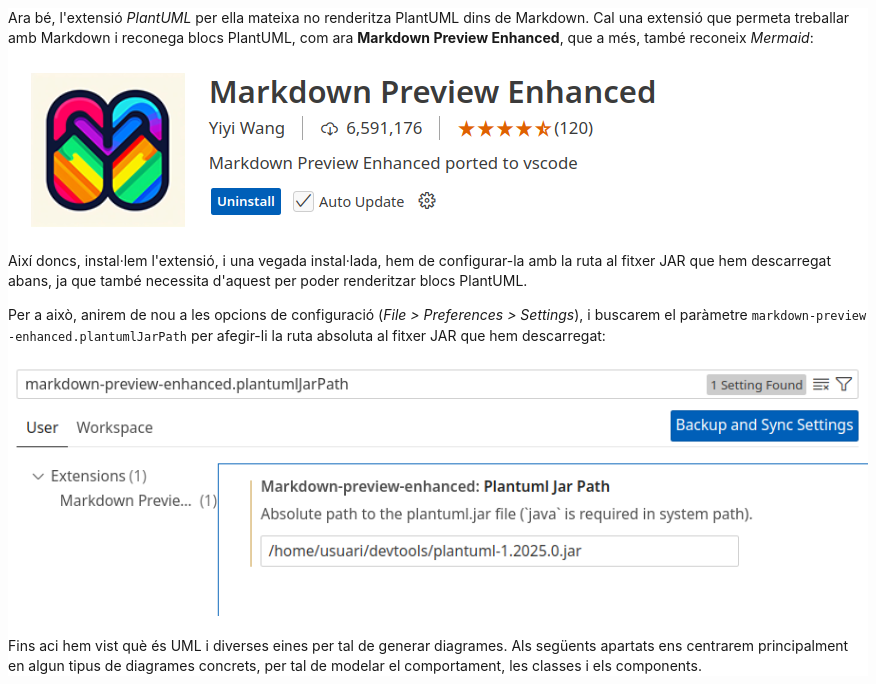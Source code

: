 Ara bé, l'extensió *PlantUML* per ella mateixa no renderitza PlantUML dins de Markdown. Cal una extensió que permeta treballar amb Markdown i reconega blocs PlantUML, com ara **Markdown Preview Enhanced**, que a més, també reconeix *Mermaid*:

![](img/markdownPreviewEnhaced.png)

Així doncs, instal·lem l'extensió, i una vegada instal·lada, hem de configurar-la amb la ruta al fitxer JAR que hem descarregat abans, ja que també necessita d'aquest per poder renderitzar blocs PlantUML.

Per a això, anirem de nou a les opcions de configuració (*File > Preferences > Settings*), i buscarem el paràmetre `markdown-preview-enhanced.plantumlJarPath` per afegir-li la ruta absoluta al fitxer JAR que hem descarregat:

![](img/markdownPreviewEnhaced_config.png)



Fins aci hem vist què és UML i diverses eines per tal de generar diagrames. Als següents apartats ens centrarem principalment en algun tipus de diagrames concrets, per tal de modelar el comportament, les classes i els components.